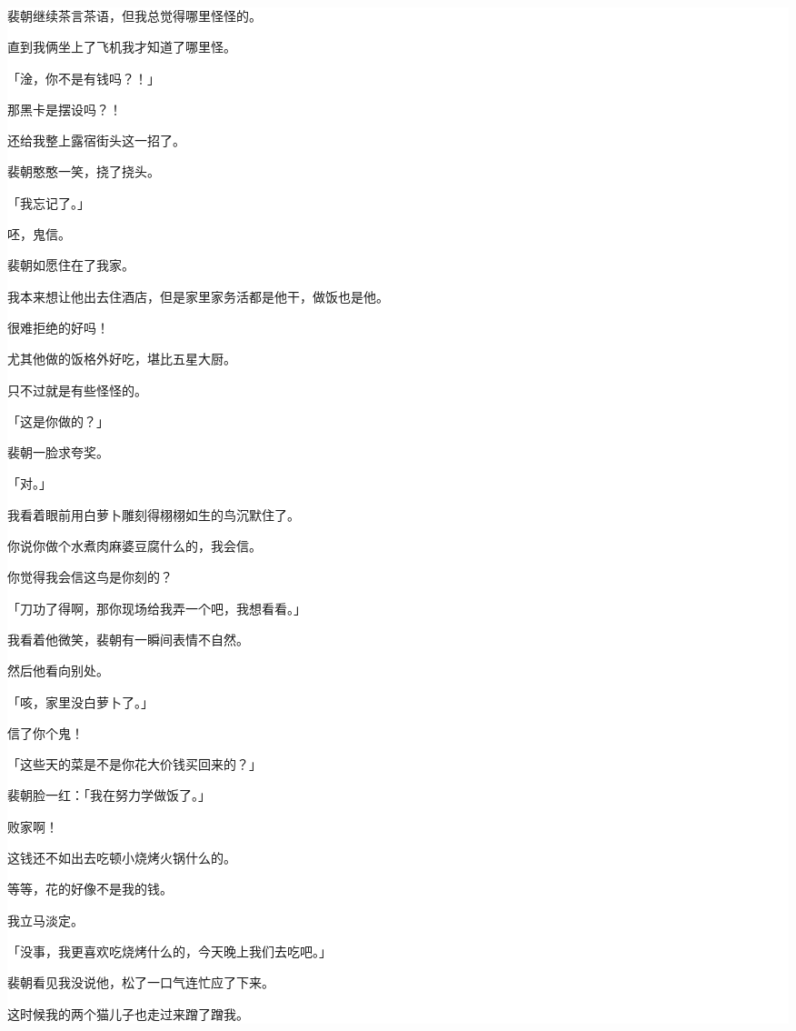 裴朝继续茶言茶语，但我总觉得哪里怪怪的。

直到我俩坐上了飞机我才知道了哪里怪。

「淦，你不是有钱吗？！」

那黑卡是摆设吗？！

还给我整上露宿街头这一招了。

裴朝憨憨一笑，挠了挠头。

「我忘记了。」

呸，鬼信。

裴朝如愿住在了我家。

我本来想让他出去住酒店，但是家里家务活都是他干，做饭也是他。

很难拒绝的好吗！

尤其他做的饭格外好吃，堪比五星大厨。

只不过就是有些怪怪的。

「这是你做的？」

裴朝一脸求夸奖。

「对。」

我看着眼前用白萝卜雕刻得栩栩如生的鸟沉默住了。

你说你做个水煮肉麻婆豆腐什么的，我会信。

你觉得我会信这鸟是你刻的？

「刀功了得啊，那你现场给我弄一个吧，我想看看。」

我看着他微笑，裴朝有一瞬间表情不自然。

然后他看向别处。

「咳，家里没白萝卜了。」

信了你个鬼！

「这些天的菜是不是你花大价钱买回来的？」

裴朝脸一红：「我在努力学做饭了。」

败家啊！

这钱还不如出去吃顿小烧烤火锅什么的。

等等，花的好像不是我的钱。

我立马淡定。

「没事，我更喜欢吃烧烤什么的，今天晚上我们去吃吧。」

裴朝看见我没说他，松了一口气连忙应了下来。

这时候我的两个猫儿子也走过来蹭了蹭我。
